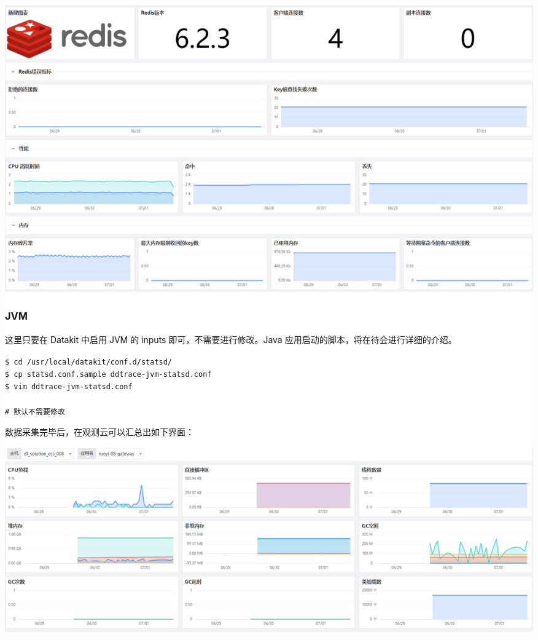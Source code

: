 <p><img src="assets/8f9a27c939905e42eebcc77830e75cdc.png" alt="图片" /></p>

<h3 id="jvm">JVM</h3>

<p>这里只要在 Datakit 中启用 JVM 的 inputs 即可，不需要进行修改。Java 应用启动的脚本，将在待会进行详细的介绍。</p>

<pre><code>$ cd /usr/local/datakit/conf.d/statsd/
$ cp statsd.conf.sample ddtrace-jvm-statsd.conf 
$ vim ddtrace-jvm-statsd.conf

# 默认不需要修改
</code></pre>

<p>数据采集完毕后，在观测云可以汇总出如下界面：</p>

<p><img src="assets/94b4a71c0e495dab60f64292fd775c2a.png" alt="图片" /></p>
